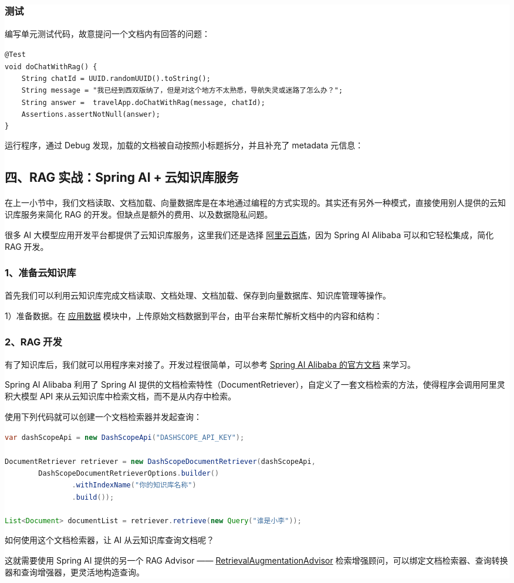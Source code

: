 ### 测试

编写单元测试代码，故意提问一个文档内有回答的问题：

```
@Test
void doChatWithRag() {
    String chatId = UUID.randomUUID().toString();
    String message = "我已经到西双版纳了，但是对这个地方不太熟悉，导航失灵或迷路了怎么办？";
    String answer =  travelApp.doChatWithRag(message, chatId);
    Assertions.assertNotNull(answer);
}
```

运行程序，⁠通过 Debug ‌发现，加载的文档被自动按照小标题拆分‎，并且补充了 me‌tadata 元信息：

## 四、RAG 实战：Spring AI + 云知识库服务

在上一小节中，我们⁠文档读取、文档加载、向量数据库是在本‌地通过编程的方式实现的。其实还有另外一种模式，直接使用别人提供的云知识库‎服务来简化 RAG 的开发。但缺点是‌额外的费用、以及数据隐私问题。

很多 AI 大模型应用开发平台都提供了云知识库服务，这里我们还是选择 [阿里云百炼](https://bailian.console.aliyun.com/?tab=app#/knowledge-base)，因为 Spring AI Alibaba 可以和它轻松集成，简化 RAG 开发。

### 1、准备云知识库

首先我们可⁠以利用云知识库完成‌文档读取、文档处理、文档加载、保存到‎向量数据库、知识库管‌理等操作。

1）准备数据。在 [应用数据](https://bailian.console.aliyun.com/?tab=app#/data-center) 模块中，上传原始文档数据到平台，由平台来帮忙解析文档中的内容和结构：

### 2、RAG 开发

有了知识库后，我们就可以用程序来对接了。开发过程很简单，可以参考 [Spring AI Alibaba 的官方文档](https://java2ai.com/docs/1.0.0-M6.1/tutorials/retriever/#示例用法) 来学习。

Spring AI A⁠libaba 利用了 Spring AI 提‌供的文档检索特性（DocumentRetriever），自定义了一套文档检索的方法，使得‎程序会调用阿里灵积大模型 API 来从云知识‌库中检索文档，而不是从内存中检索。

使用下列代码就可以创建一个文档检索器并发起查询：

```java
var dashScopeApi = new DashScopeApi("DASHSCOPE_API_KEY");

DocumentRetriever retriever = new DashScopeDocumentRetriever(dashScopeApi,
        DashScopeDocumentRetrieverOptions.builder()
                .withIndexName("你的知识库名称")
                .build());

List<Document> documentList = retriever.retrieve(new Query("谁是小李"));
```

如何使用这个文档检索器，让 AI 从云知识库查询文档呢？

这就需要使用 Spring AI 提供的另一个 RAG Advisor —— [RetrievalAugmentationAdvisor](https://docs.spring.io/spring-ai/reference/api/retrieval-augmented-generation.html#_retrievalaugmentationadvisor_incubating) 检索增强顾问，可以绑定文档检索器、查询转换器和查询增强器，更灵活地构造查询。
